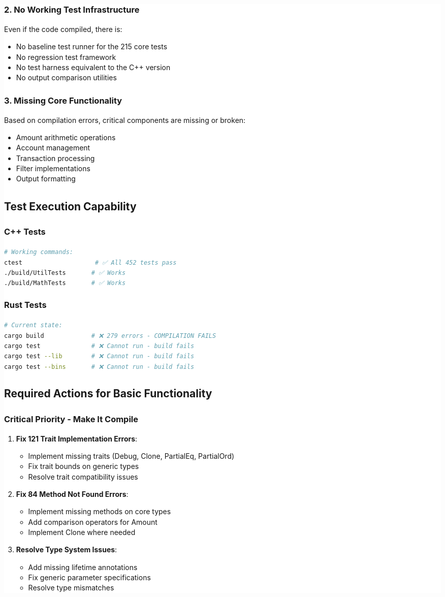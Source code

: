 ### 2. No Working Test Infrastructure
Even if the code compiled, there is:
- No baseline test runner for the 215 core tests
- No regression test framework
- No test harness equivalent to the C++ version
- No output comparison utilities

### 3. Missing Core Functionality
Based on compilation errors, critical components are missing or broken:
- Amount arithmetic operations
- Account management
- Transaction processing
- Filter implementations
- Output formatting

## Test Execution Capability

### C++ Tests
```bash
# Working commands:
ctest                    # ✅ All 452 tests pass
./build/UtilTests       # ✅ Works
./build/MathTests       # ✅ Works
```

### Rust Tests
```bash
# Current state:
cargo build             # ❌ 279 errors - COMPILATION FAILS
cargo test              # ❌ Cannot run - build fails
cargo test --lib        # ❌ Cannot run - build fails
cargo test --bins       # ❌ Cannot run - build fails
```

## Required Actions for Basic Functionality

### Critical Priority - Make It Compile

1. **Fix 121 Trait Implementation Errors**:
   - Implement missing traits (Debug, Clone, PartialEq, PartialOrd)
   - Fix trait bounds on generic types
   - Resolve trait compatibility issues

2. **Fix 84 Method Not Found Errors**:
   - Implement missing methods on core types
   - Add comparison operators for Amount
   - Implement Clone where needed

3. **Resolve Type System Issues**:
   - Add missing lifetime annotations
   - Fix generic parameter specifications
   - Resolve type mismatches
